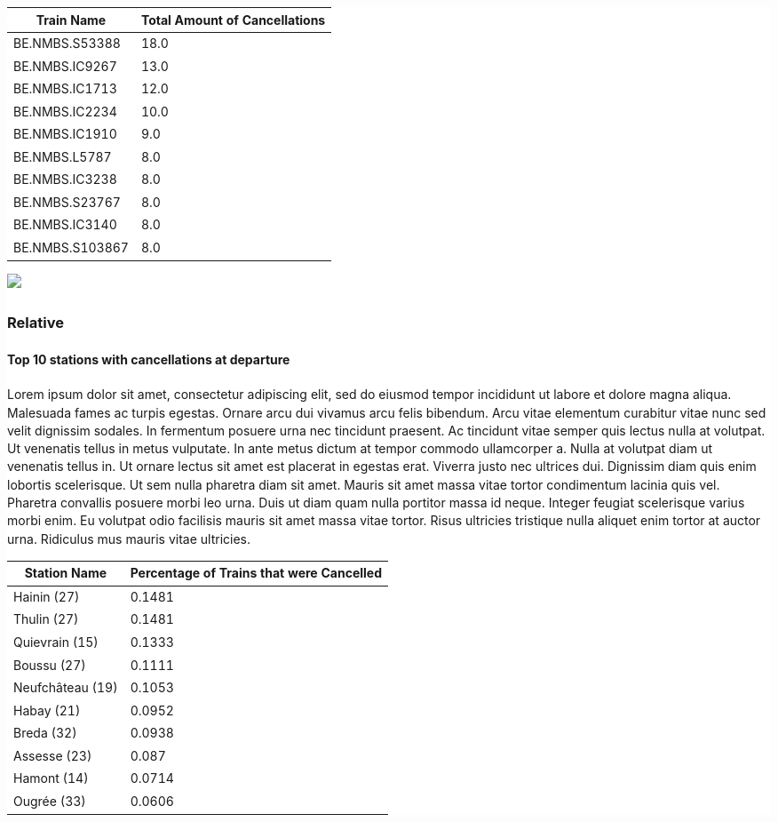 | Train Name | Total Amount of Cancellations |
| ---------- | ----------------------------- |
| BE.NMBS.S53388 | 18.0 |
| BE.NMBS.IC9267 | 13.0 |
| BE.NMBS.IC1713 | 12.0 |
| BE.NMBS.IC2234 | 10.0 |
| BE.NMBS.IC1910 | 9.0 |
| BE.NMBS.L5787 | 8.0 |
| BE.NMBS.IC3238 | 8.0 |
| BE.NMBS.S23767 | 8.0 |
| BE.NMBS.IC3140 | 8.0 |
| BE.NMBS.S103867 | 8.0 |


![]({plot_dir}top10_train_cancellations.png)

### Relative

#### Top 10 stations with cancellations at departure

Lorem ipsum dolor sit amet, consectetur adipiscing elit, sed do eiusmod tempor incididunt ut labore et dolore magna aliqua. Malesuada fames ac turpis egestas. Ornare arcu dui vivamus arcu felis bibendum. Arcu vitae elementum curabitur vitae nunc sed velit dignissim sodales. In fermentum posuere urna nec tincidunt praesent. Ac tincidunt vitae semper quis lectus nulla at volutpat. Ut venenatis tellus in metus vulputate. In ante metus dictum at tempor commodo ullamcorper a. Nulla at volutpat diam ut venenatis tellus in. Ut ornare lectus sit amet est placerat in egestas erat. Viverra justo nec ultrices dui. Dignissim diam quis enim lobortis scelerisque. Ut sem nulla pharetra diam sit amet. Mauris sit amet massa vitae tortor condimentum lacinia quis vel. Pharetra convallis posuere morbi leo urna. Duis ut diam quam nulla portitor massa id neque. Integer feugiat scelerisque varius morbi enim. Eu volutpat odio facilisis mauris sit amet massa vitae tortor. Risus ultricies tristique nulla aliquet enim tortor at auctor urna. Ridiculus mus mauris vitae ultricies.

| Station Name | Percentage of Trains that were Cancelled |
| ------------ | ---------------------------------------- |
| Hainin (27) | 0.1481 |
| Thulin (27) | 0.1481 |
| Quievrain (15) | 0.1333 |
| Boussu (27) | 0.1111 |
| Neufchâteau (19) | 0.1053 |
| Habay (21) | 0.0952 |
| Breda (32) | 0.0938 |
| Assesse (23) | 0.087 |
| Hamont (14) | 0.0714 |
| Ougrée (33) | 0.0606 |
